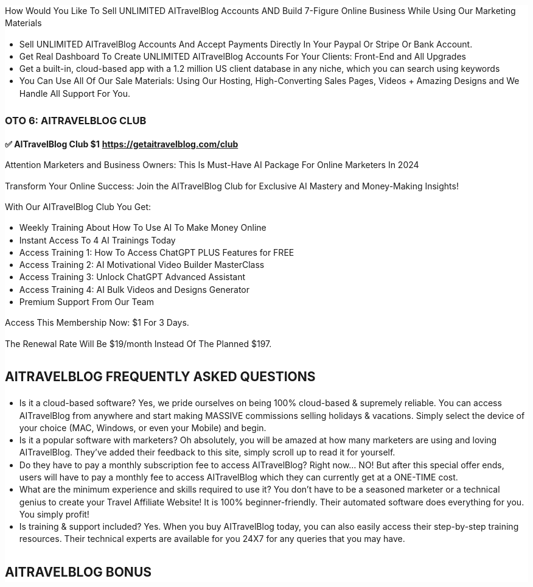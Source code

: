 How Would You Like To Sell UNLIMITED AITravelBlog Accounts AND Build 7-Figure Online Business While Using Our Marketing Materials
<ul>
 	<li>Sell UNLIMITED AITravelBlog Accounts And Accept Payments Directly In Your Paypal Or Stripe Or Bank Account.</li>
 	<li>Get Real Dashboard To Create UNLIMITED AITravelBlog Accounts For Your Clients: Front-End and All Upgrades</li>
 	<li>Get a built-in, cloud-based app with a 1.2 million US client database in any niche, which you can search using keywords</li>
 	<li>​You Can Use All Of Our Sale Materials: Using Our Hosting, High-Converting Sales Pages, Videos + Amazing Designs and We Handle All Support For You.</li>
</ul>
<h3><strong>OTO 6: AITRAVELBLOG CLUB</strong></h3>
<strong>✅ AITravelBlog Club $1</strong>
<a href="https://warriorplus.com/o2/a/b3568cr/0/w" target="_blank" rel="nofollow noopener noreferrer"><strong>https://getaitravelblog.com/club</strong></a>

Attention Marketers and Business Owners: This Is Must-Have AI Package For Online Marketers In 2024

Transform Your Online Success: Join the AITravelBlog Club for Exclusive AI Mastery and Money-Making Insights!

With Our AITravelBlog Club You Get:
<ul>
 	<li>Weekly Training About How To Use AI To Make Money Online</li>
 	<li>Instant Access To 4 AI Trainings Today</li>
 	<li>Access Training 1: How To Access ChatGPT PLUS Features for FREE</li>
 	<li>Access Training 2: AI Motivational Video Builder MasterClass</li>
 	<li>Access Training 3: Unlock ChatGPT Advanced Assistant</li>
 	<li>Access Training 4: AI Bulk Videos and Designs Generator</li>
 	<li>Premium Support From Our Team</li>
</ul>
Access This Membership Now: $1 For 3 Days.

The Renewal Rate Will Be $19/month Instead Of The Planned $197.
<h2><strong>AITRAVELBLOG FREQUENTLY ASKED QUESTIONS</strong></h2>
<ul>
 	<li>Is it a cloud-based software? Yes, we pride ourselves on being 100% cloud-based &amp; supremely reliable. You can access AITravelBlog from anywhere and start making MASSIVE commissions selling holidays &amp; vacations. Simply select the device of your choice (MAC, Windows, or even your Mobile) and begin.</li>
 	<li>Is it a popular software with marketers? Oh absolutely, you will be amazed at how many marketers are using and loving AITravelBlog. They’ve added their feedback to this site, simply scroll up to read it for yourself.</li>
 	<li>Do they have to pay a monthly subscription fee to access AITravelBlog? Right now… NO! But after this special offer ends, users will have to pay a monthly fee to access AITravelBlog which they can currently get at a ONE-TIME cost.</li>
 	<li>What are the minimum experience and skills required to use it? You don’t have to be a seasoned marketer or a technical genius to create your Travel Affiliate Website! It is 100% beginner-friendly. Their automated software does everything for you. You simply profit!</li>
 	<li>Is training &amp; support included? Yes. When you buy AITravelBlog today, you can also easily access their step-by-step training resources. Their technical experts are available for you 24X7 for any queries that you may have.</li>
</ul>
<h2><b>AITRAVELBLOG BONUS</b></h2>
<div id="le_body_row_8_col_1_el_4" class="element-container cf" data-style="">
<div class="element">
<div class="op-text-block">

